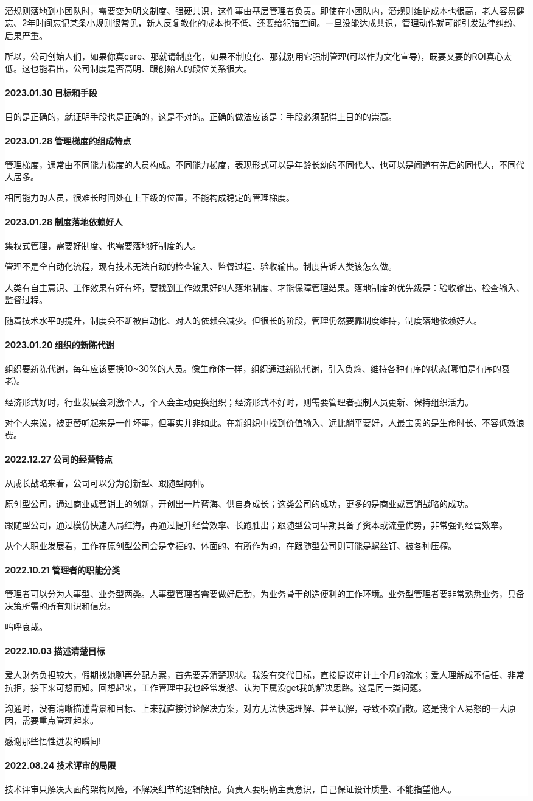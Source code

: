 潜规则落地到小团队时，需要变为明文制度、强硬共识，这件事由基层管理者负责。即使在小团队内，潜规则维护成本也很高，老人容易健忘、2年时间忘记某条小规则很常见，新人反复教化的成本也不低、还要给犯错空间。一旦没能达成共识，管理动作就可能引发法律纠纷、后果严重。

所以，公司创始人们，如果你真care、那就请制度化，如果不制度化、那就别用它强制管理(可以作为文化宣导)，既要又要的ROI真心太低。这也能看出，公司制度是否高明、跟创始人的段位关系很大。


#### 2023.01.30 目标和手段
目的是正确的，就证明手段也是正确的，这是不对的。正确的做法应该是：手段必须配得上目的的崇高。


#### 2023.01.28 管理梯度的组成特点
管理梯度，通常由不同能力梯度的人员构成。不同能力梯度，表现形式可以是年龄长幼的不同代人、也可以是闻道有先后的同代人，不同代人居多。

相同能力的人员，很难长时间处在上下级的位置，不能构成稳定的管理梯度。


#### 2023.01.28 制度落地依赖好人
集权式管理，需要好制度、也需要落地好制度的人。

管理不是全自动化流程，现有技术无法自动的检查输入、监督过程、验收输出。制度告诉人类该怎么做。

人类有自主意识、工作效果有好有坏，要找到工作效果好的人落地制度、才能保障管理结果。落地制度的优先级是：验收输出、检查输入、监督过程。

随着技术水平的提升，制度会不断被自动化、对人的依赖会减少。但很长的阶段，管理仍然要靠制度维持，制度落地依赖好人。


#### 2023.01.20 组织的新陈代谢
组织要新陈代谢，每年应该更换10~30%的人员。像生命体一样，组织通过新陈代谢，引入负熵、维持各种有序的状态(哪怕是有序的衰老)。

经济形式好时，行业发展会刺激个人，个人会主动更换组织；经济形式不好时，则需要管理者强制人员更新、保持组织活力。

对个人来说，被更替听起来是一件坏事，但事实并非如此。在新组织中找到价值输入、远比躺平要好，人最宝贵的是生命时长、不容低效浪费。


#### 2022.12.27 公司的经营特点
从成长战略来看，公司可以分为创新型、跟随型两种。

原创型公司，通过商业或营销上的创新，开创出一片蓝海、供自身成长；这类公司的成功，更多的是商业或营销战略的成功。

跟随型公司，通过模仿快速入局红海，再通过提升经营效率、长跑胜出；跟随型公司早期具备了资本或流量优势，非常强调经营效率。

从个人职业发展看，工作在原创型公司会是幸福的、体面的、有所作为的，在跟随型公司则可能是螺丝钉、被各种压榨。


#### 2022.10.21 管理者的职能分类
管理者可以分为人事型、业务型两类。人事型管理者需要做好后勤，为业务骨干创造便利的工作环境。业务型管理者要非常熟悉业务，具备决策所需的所有知识和信息。

呜呼哀哉。


#### 2022.10.03 描述清楚目标
爱人财务负担较大，假期找她聊再分配方案，首先要弄清楚现状。我没有交代目标，直接提议审计上个月的流水；爱人理解成不信任、非常抗拒，接下来可想而知。回想起来，工作管理中我也经常发怒、认为下属没get我的解决思路。这是同一类问题。

沟通时，没有清晰描述背景和目标、上来就直接讨论解决方案，对方无法快速理解、甚至误解，导致不欢而散。这是我个人易怒的一大原因，需要重点管理起来。

感谢那些悟性迸发的瞬间!


#### 2022.08.24 技术评审的局限
技术评审只解决大面的架构风险，不解决细节的逻辑缺陷。负责人要明确主责意识，自己保证设计质量、不能指望他人。
